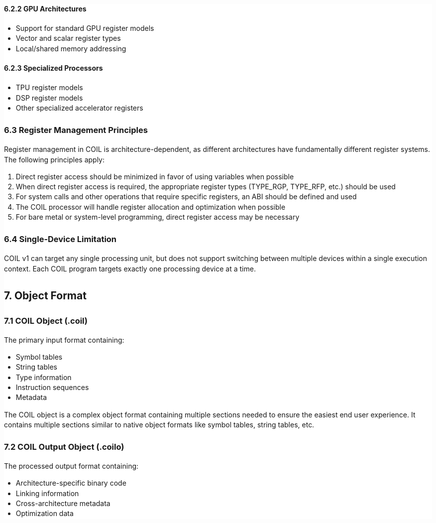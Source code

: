 #### 6.2.2 GPU Architectures
- Support for standard GPU register models
- Vector and scalar register types
- Local/shared memory addressing

#### 6.2.3 Specialized Processors
- TPU register models
- DSP register models
- Other specialized accelerator registers

### 6.3 Register Management Principles

Register management in COIL is architecture-dependent, as different architectures have fundamentally different register systems. The following principles apply:

1. Direct register access should be minimized in favor of using variables when possible
2. When direct register access is required, the appropriate register types (TYPE_RGP, TYPE_RFP, etc.) should be used
3. For system calls and other operations that require specific registers, an ABI should be defined and used
4. The COIL processor will handle register allocation and optimization when possible
5. For bare metal or system-level programming, direct register access may be necessary

### 6.4 Single-Device Limitation

COIL v1 can target any single processing unit, but does not support switching between multiple devices within a single execution context. Each COIL program targets exactly one processing device at a time.

## 7. Object Format

### 7.1 COIL Object (.coil)

The primary input format containing:
- Symbol tables
- String tables
- Type information
- Instruction sequences
- Metadata

The COIL object is a complex object format containing multiple sections needed to ensure the easiest end user experience. It contains multiple sections similar to native object formats like symbol tables, string tables, etc.

### 7.2 COIL Output Object (.coilo)

The processed output format containing:
- Architecture-specific binary code
- Linking information
- Cross-architecture metadata
- Optimization data
